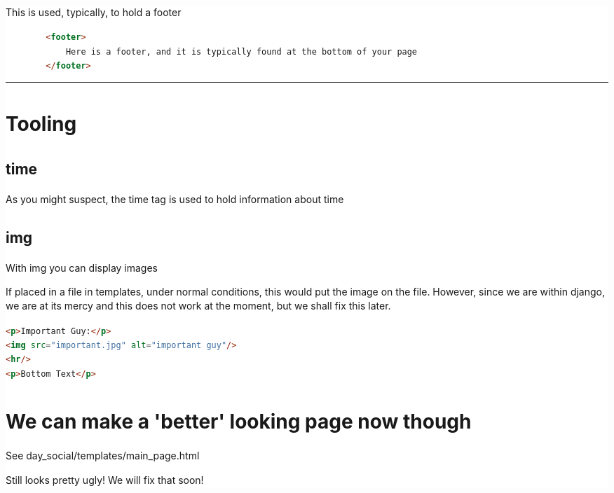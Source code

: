 This is used, typically, to hold a footer

```html
        <footer>
            Here is a footer, and it is typically found at the bottom of your page
        </footer>
```

----

# Tooling

## time

As you might suspect, the time tag is used to hold information about time


## img

With img you can display images

If placed in a file in templates, under normal conditions, this would put the image on the file.
However, since we are within django, we are at its mercy and this does not work at the moment, but we shall fix this later.

```html
<p>Important Guy:</p>
<img src="important.jpg" alt="important guy"/>
<hr/>
<p>Bottom Text</p>
```

# We can make a 'better' looking page now though

See day_social/templates/main_page.html

Still looks pretty ugly! We will fix that soon!